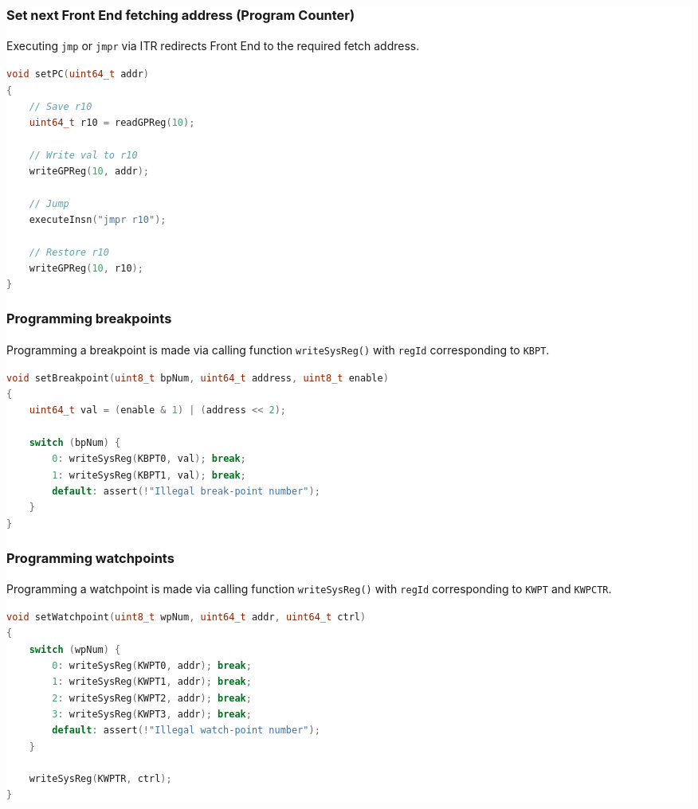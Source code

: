 
### Set next Front End fetching address (Program Counter)

Executing `jmp` or `jmpr` via ITR redirects Front End to the
required fetch address.

```c
void setPC(uint64_t addr)
{
    // Save r10
    uint64_t r10 = readGPReg(10);

    // Write val to r10
    writeGPReg(10, addr);

    // Jump
    executeInsn("jmpr r10");

    // Restore r10
    writeGPReg(10, r10);
}
```


### Programming breakpoints


Programming a breakpoint is made via calling function `writeSysReg()`
with `regId` corresponding to `KBPT`. 


```c
void setBreakpoint(uint8_t bpNum, uint64_t address, uint8_t enable)
{
    uint64_t val = (enable & 1) | (address << 2);

    switch (bpNum) {
        0: writeSysReg(KBPT0, val); break;
        1: writeSysReg(KBPT1, val); break;
        default: assert(!"Illegal break-point number");
    }
}
```

### Programming watchpoints

Programming a watchpoint is made via calling function `writeSysReg()`
with `regId` corresponding to
`KWPT`
and `KWPCTR`.


```c
void setWatchpoint(uint8_t wpNum, uint64_t addr, uint64_t ctrl)
{
    switch (wpNum) {
        0: writeSysReg(KWPT0, addr); break;
        1: writeSysReg(KWPT1, addr); break;
        2: writeSysReg(KWPT2, addr); break;
        3: writeSysReg(KWPT3, addr); break;
        default: assert(!"Illegal watch-point number");
    }

    writeSysReg(KWPTR, ctrl);
}
```
